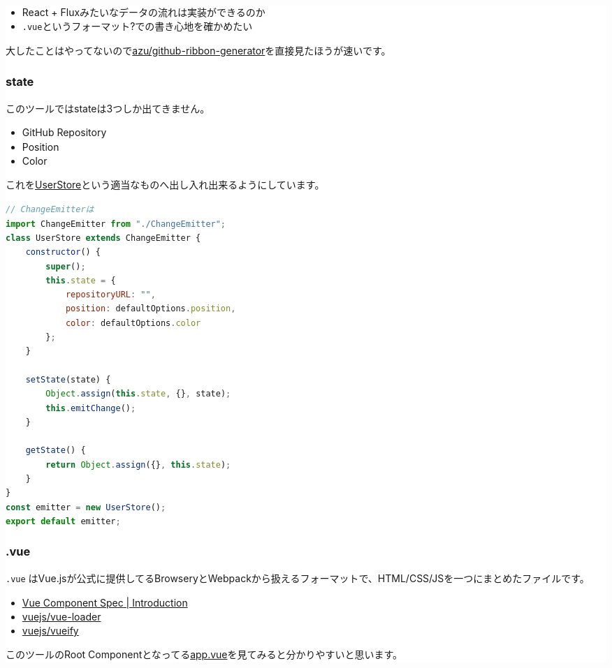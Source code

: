 - React + Fluxみたいなデータの流れは実装ができるのか
- `.vue`というフォーマット?での書き心地を確かめたい

大したことはやってないので[azu/github-ribbon-generator](https://github.com/azu/github-ribbon-generator "azu/github-ribbon-generator")を直接見たほうが速いです。

### state

このツールではstateは3つしか出てきません。

- GitHub Repository
- Position
- Color

これを[UserStore](https://github.com/azu/github-ribbon-generator/blob/master/src/store/UserStore.js "UserStore")という適当なものへ出し入れ出来るようにしています。

```js
// ChangeEmitterは
import ChangeEmitter from "./ChangeEmitter";
class UserStore extends ChangeEmitter {
    constructor() {
        super();
        this.state = {
            repositoryURL: "",
            position: defaultOptions.position,
            color: defaultOptions.color
        };
    }

    setState(state) {
        Object.assign(this.state, {}, state);
        this.emitChange();
    }

    getState() {
        return Object.assign({}, this.state);
    }
}
const emitter = new UserStore();
export default emitter;
```

### .vue

`.vue` はVue.jsが公式に提供してるBrowseryとWebpackから扱えるフォーマットで、HTML/CSS/JSを一つにまとめたファイルです。

- [Vue Component Spec | Introduction](http://vuejs.github.io/vue-loader/start/spec.html)
- [vuejs/vue-loader](https://github.com/vuejs/vue-loader)
- [vuejs/vueify](https://github.com/vuejs/vueify)

このツールのRoot Componentとなってる[app.vue](https://github.com/azu/github-ribbon-generator/blob/master/src/component/app.vue "app.vue")を見てみると分かりやすいと思います。

